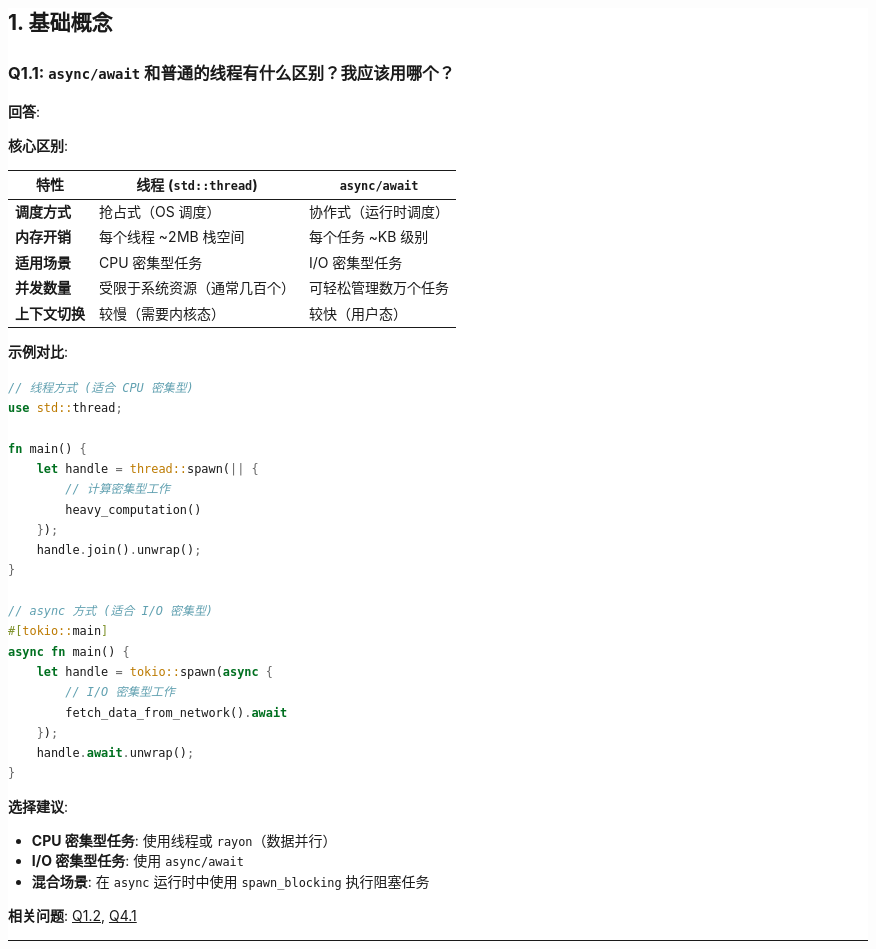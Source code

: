 
## 1. 基础概念

### Q1.1: `async/await` 和普通的线程有什么区别？我应该用哪个？

**回答**:

**核心区别**:

| 特性 | 线程 (`std::thread`) | `async/await` |
|------|----------------------|---------------|
| **调度方式** | 抢占式（OS 调度） | 协作式（运行时调度） |
| **内存开销** | 每个线程 ~2MB 栈空间 | 每个任务 ~KB 级别 |
| **适用场景** | CPU 密集型任务 | I/O 密集型任务 |
| **并发数量** | 受限于系统资源（通常几百个） | 可轻松管理数万个任务 |
| **上下文切换** | 较慢（需要内核态） | 较快（用户态） |

**示例对比**:

```rust
// 线程方式 (适合 CPU 密集型)
use std::thread;

fn main() {
    let handle = thread::spawn(|| {
        // 计算密集型工作
        heavy_computation()
    });
    handle.join().unwrap();
}

// async 方式 (适合 I/O 密集型)
#[tokio::main]
async fn main() {
    let handle = tokio::spawn(async {
        // I/O 密集型工作
        fetch_data_from_network().await
    });
    handle.await.unwrap();
}
```

**选择建议**:

- **CPU 密集型任务**: 使用线程或 `rayon`（数据并行）
- **I/O 密集型任务**: 使用 `async/await`
- **混合场景**: 在 `async` 运行时中使用 `spawn_blocking` 执行阻塞任务

**相关问题**: [Q1.2](#q12-什么时候不应该使用-asyncawait), [Q4.1](#q41-如何在-async-代码中执行-cpu-密集型任务)

---

